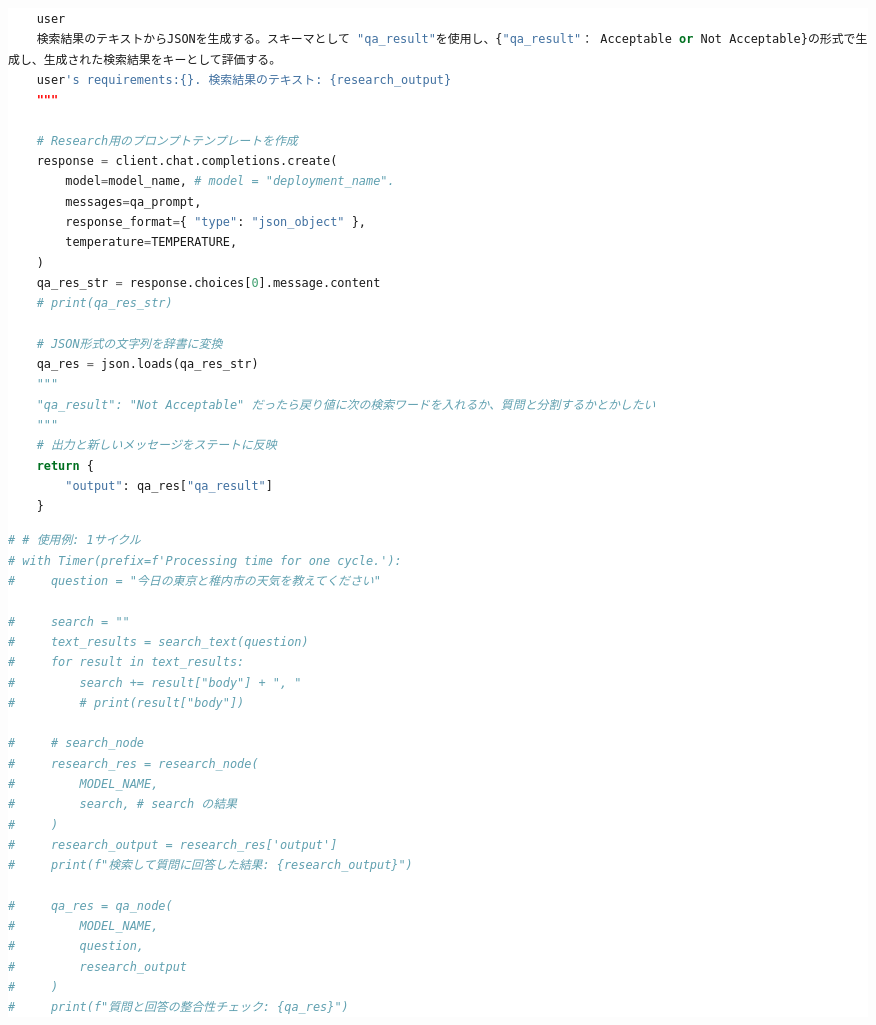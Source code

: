 ```python
    user
    検索結果のテキストからJSONを生成する。スキーマとして "qa_result"を使用し、{"qa_result"： Acceptable or Not Acceptable}の形式で生成し、生成された検索結果をキーとして評価する。
    user's requirements:{}. 検索結果のテキスト: {research_output}
    """
    
    # Research用のプロンプトテンプレートを作成
    response = client.chat.completions.create(
        model=model_name, # model = "deployment_name".
        messages=qa_prompt,
        response_format={ "type": "json_object" },
        temperature=TEMPERATURE,
    )
    qa_res_str = response.choices[0].message.content
    # print(qa_res_str)
    
    # JSON形式の文字列を辞書に変換
    qa_res = json.loads(qa_res_str)
    """
    "qa_result": "Not Acceptable" だったら戻り値に次の検索ワードを入れるか、質問と分割するかとかしたい
    """
    # 出力と新しいメッセージをステートに反映
    return {
        "output": qa_res["qa_result"]
    }
```


```python

```


```python
# # 使用例: 1サイクル
# with Timer(prefix=f'Processing time for one cycle.'):
#     question = "今日の東京と稚内市の天気を教えてください"

#     search = ""
#     text_results = search_text(question)
#     for result in text_results:
#         search += result["body"] + ", "
#         # print(result["body"])

#     # search_node
#     research_res = research_node(
#         MODEL_NAME,
#         search, # search の結果
#     )
#     research_output = research_res['output']
#     print(f"検索して質問に回答した結果: {research_output}")

#     qa_res = qa_node(
#         MODEL_NAME,
#         question,
#         research_output
#     )
#     print(f"質問と回答の整合性チェック: {qa_res}")

```
